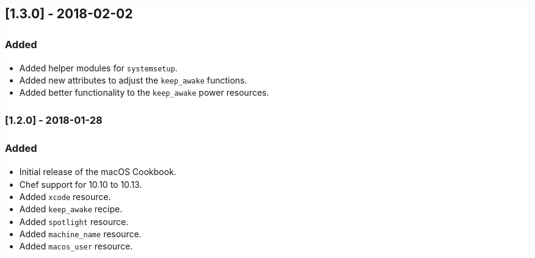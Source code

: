 ## [1.3.0] - 2018-02-02

### Added

- Added helper modules for `systemsetup`.
- Added new attributes to adjust the `keep_awake` functions.
- Added better functionality to the `keep_awake` power resources.

### [1.2.0] - 2018-01-28

### Added

- Initial release of the macOS Cookbook.
- Chef support for 10.10 to 10.13.
- Added `xcode` resource.
- Added `keep_awake` recipe.
- Added `spotlight` resource.
- Added `machine_name` resource.
- Added `macos_user` resource.

[unified-mode-in-custom-resources]: https://docs.chef.io/release_notes_client/#unified-mode-in-custom-resources

